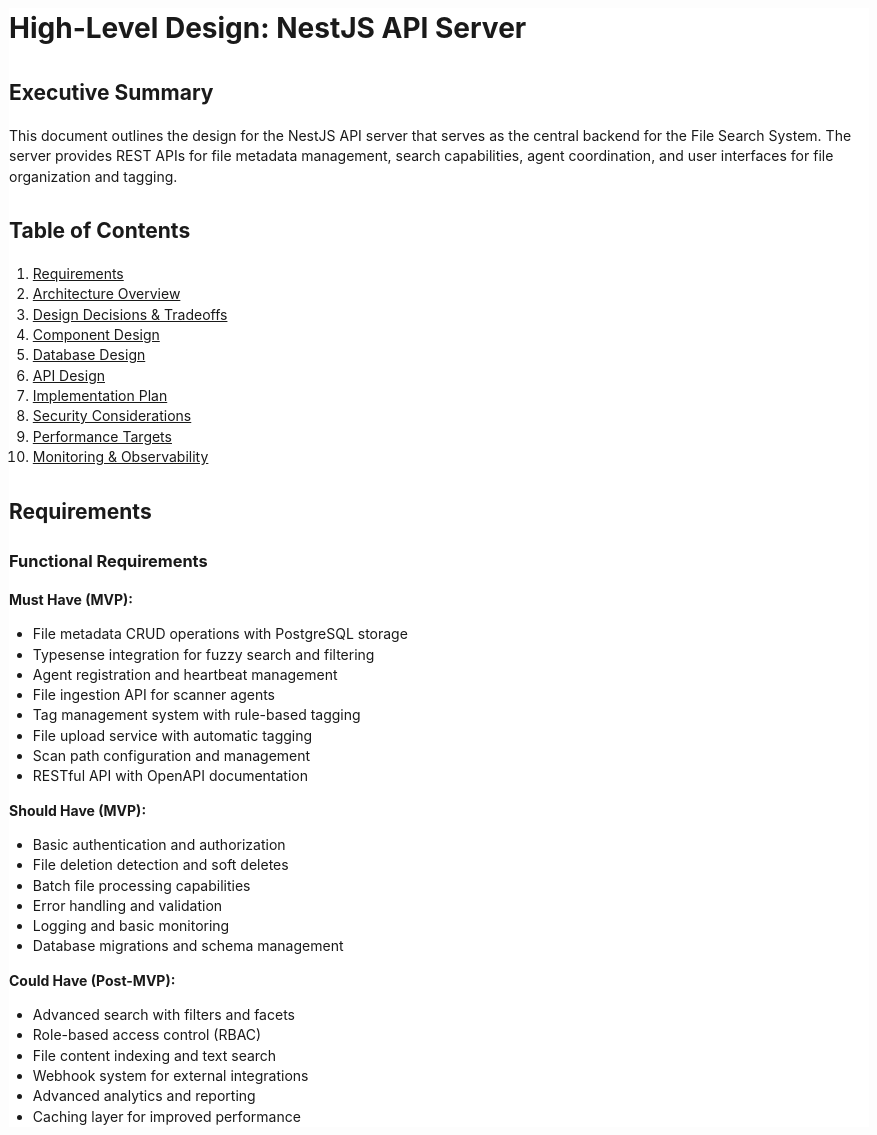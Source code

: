# High-Level Design: NestJS API Server

## Executive Summary

This document outlines the design for the NestJS API server that serves as the central backend for the File Search System. The server provides REST APIs for file metadata management, search capabilities, agent coordination, and user interfaces for file organization and tagging.

## Table of Contents

1. [Requirements](#requirements)
2. [Architecture Overview](#architecture-overview)
3. [Design Decisions & Tradeoffs](#design-decisions--tradeoffs)
4. [Component Design](#component-design)
5. [Database Design](#database-design)
6. [API Design](#api-design)
7. [Implementation Plan](#implementation-plan)
8. [Security Considerations](#security-considerations)
9. [Performance Targets](#performance-targets)
10. [Monitoring & Observability](#monitoring--observability)

## Requirements

### Functional Requirements

**Must Have (MVP):**

- File metadata CRUD operations with PostgreSQL storage
- Typesense integration for fuzzy search and filtering
- Agent registration and heartbeat management
- File ingestion API for scanner agents
- Tag management system with rule-based tagging
- File upload service with automatic tagging
- Scan path configuration and management
- RESTful API with OpenAPI documentation

**Should Have (MVP):**

- Basic authentication and authorization
- File deletion detection and soft deletes
- Batch file processing capabilities
- Error handling and validation
- Logging and basic monitoring
- Database migrations and schema management

**Could Have (Post-MVP):**

- Advanced search with filters and facets
- Role-based access control (RBAC)
- File content indexing and text search
- Webhook system for external integrations
- Advanced analytics and reporting
- Caching layer for improved performance
